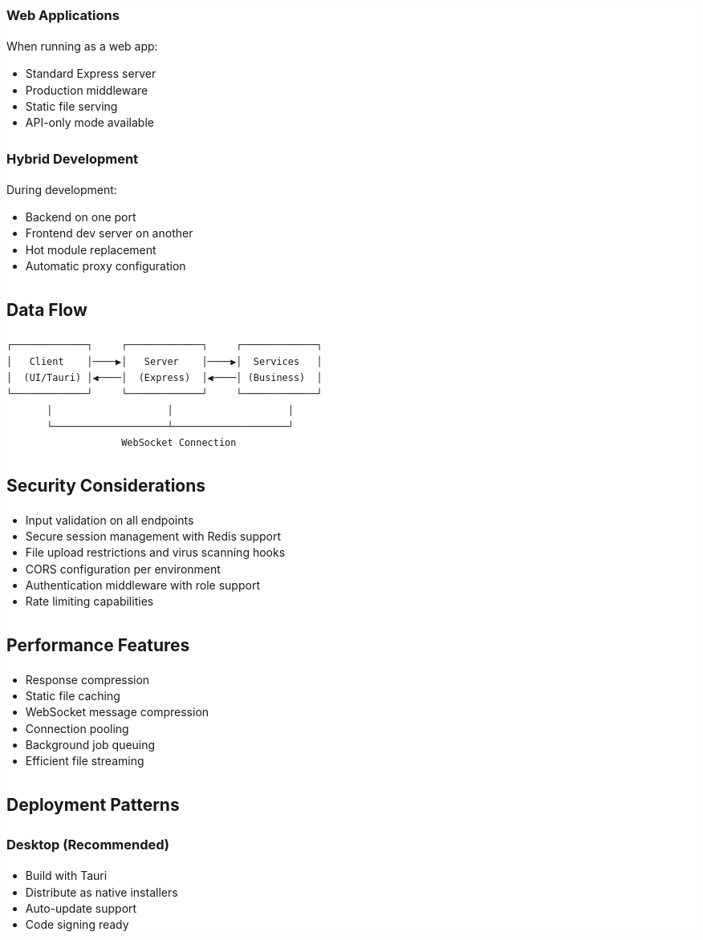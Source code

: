 ### Web Applications

When running as a web app:
- Standard Express server
- Production middleware
- Static file serving
- API-only mode available

### Hybrid Development

During development:
- Backend on one port
- Frontend dev server on another
- Hot module replacement
- Automatic proxy configuration

## Data Flow

```
┌─────────────┐     ┌─────────────┐     ┌─────────────┐
│   Client    │────▶│   Server    │────▶│  Services   │
│  (UI/Tauri) │◀────│  (Express)  │◀────│ (Business)  │
└─────────────┘     └─────────────┘     └─────────────┘
       │                    │                    │
       └────────────────────┴────────────────────┘
                    WebSocket Connection
```

## Security Considerations

- Input validation on all endpoints
- Secure session management with Redis support
- File upload restrictions and virus scanning hooks
- CORS configuration per environment
- Authentication middleware with role support
- Rate limiting capabilities

## Performance Features

- Response compression
- Static file caching
- WebSocket message compression
- Connection pooling
- Background job queuing
- Efficient file streaming

## Deployment Patterns

### Desktop (Recommended)
- Build with Tauri
- Distribute as native installers
- Auto-update support
- Code signing ready
